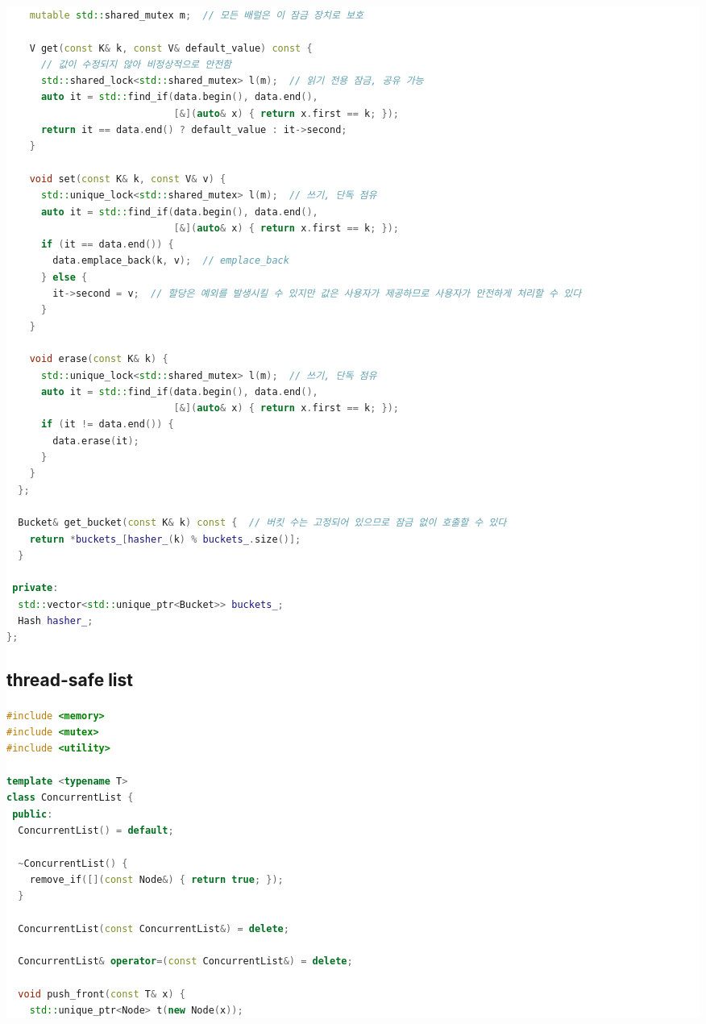 ```cpp
    mutable std::shared_mutex m;  // 모든 배럴은 이 잠금 장치로 보호

    V get(const K& k, const V& default_value) const {
      // 값이 수정되지 않아 비정상적으로 안전함
      std::shared_lock<std::shared_mutex> l(m);  // 읽기 전용 잠금, 공유 가능
      auto it = std::find_if(data.begin(), data.end(),
                             [&](auto& x) { return x.first == k; });
      return it == data.end() ? default_value : it->second;
    }

    void set(const K& k, const V& v) {
      std::unique_lock<std::shared_mutex> l(m);  // 쓰기, 단독 점유 
      auto it = std::find_if(data.begin(), data.end(),
                             [&](auto& x) { return x.first == k; });
      if (it == data.end()) {
        data.emplace_back(k, v);  // emplace_back 
      } else {
        it->second = v;  // 할당은 예외를 발생시킬 수 있지만 값은 사용자가 제공하므로 사용자가 안전하게 처리할 수 있다
      }
    }

    void erase(const K& k) {
      std::unique_lock<std::shared_mutex> l(m);  // 쓰기, 단독 점유
      auto it = std::find_if(data.begin(), data.end(),
                             [&](auto& x) { return x.first == k; });
      if (it != data.end()) {
        data.erase(it);
      }
    }
  };

  Bucket& get_bucket(const K& k) const {  // 버킷 수는 고정되어 있으므로 잠금 없이 호출할 수 있다
    return *buckets_[hasher_(k) % buckets_.size()];
  }

 private:
  std::vector<std::unique_ptr<Bucket>> buckets_;
  Hash hasher_;
};
```

## thread-safe list

```cpp
#include <memory>
#include <mutex>
#include <utility>

template <typename T>
class ConcurrentList {
 public:
  ConcurrentList() = default;

  ~ConcurrentList() {
    remove_if([](const Node&) { return true; });
  }

  ConcurrentList(const ConcurrentList&) = delete;

  ConcurrentList& operator=(const ConcurrentList&) = delete;

  void push_front(const T& x) {
    std::unique_ptr<Node> t(new Node(x));
```